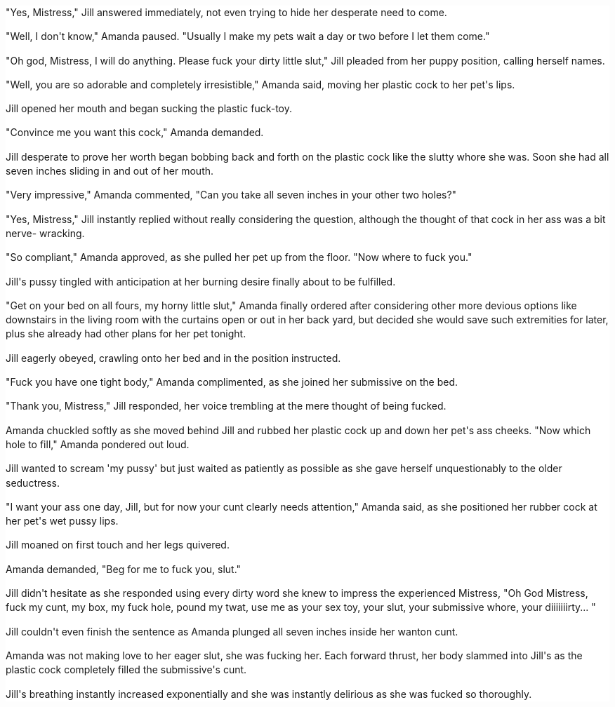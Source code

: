 "Yes, Mistress," Jill answered immediately, not even trying to hide her desperate need to come. 

"Well, I don't know," Amanda paused. "Usually I make my pets wait a day or two before I let them come." 

"Oh god, Mistress, I will do anything. Please fuck your dirty little slut," Jill pleaded from her puppy position, calling herself names. 

"Well, you are so adorable and completely irresistible," Amanda said, moving her plastic cock to her pet's lips. 

Jill opened her mouth and began sucking the plastic fuck-toy. 

"Convince me you want this cock," Amanda demanded. 

Jill desperate to prove her worth began bobbing back and forth on the plastic cock like the slutty whore she was. Soon she had all seven inches sliding in and out of her mouth. 

"Very impressive," Amanda commented, "Can you take all seven inches in your other two holes?" 

"Yes, Mistress," Jill instantly replied without really considering the question, although the thought of that cock in her ass was a bit nerve- wracking. 

"So compliant," Amanda approved, as she pulled her pet up from the floor. "Now where to fuck you." 

Jill's pussy tingled with anticipation at her burning desire finally about to be fulfilled. 

"Get on your bed on all fours, my horny little slut," Amanda finally ordered after considering other more devious options like downstairs in the living room with the curtains open or out in her back yard, but decided she would save such extremities for later, plus she already had other plans for her pet tonight. 

Jill eagerly obeyed, crawling onto her bed and in the position instructed. 

"Fuck you have one tight body," Amanda complimented, as she joined her submissive on the bed. 

"Thank you, Mistress," Jill responded, her voice trembling at the mere thought of being fucked. 

Amanda chuckled softly as she moved behind Jill and rubbed her plastic cock up and down her pet's ass cheeks. "Now which hole to fill," Amanda pondered out loud. 

Jill wanted to scream 'my pussy' but just waited as patiently as possible as she gave herself unquestionably to the older seductress. 

"I want your ass one day, Jill, but for now your cunt clearly needs attention," Amanda said, as she positioned her rubber cock at her pet's wet pussy lips. 

Jill moaned on first touch and her legs quivered. 

Amanda demanded, "Beg for me to fuck you, slut." 

Jill didn't hesitate as she responded using every dirty word she knew to impress the experienced Mistress, "Oh God Mistress, fuck my cunt, my box, my fuck hole, pound my twat, use me as your sex toy, your slut, your submissive whore, your diiiiiiirty... " 

Jill couldn't even finish the sentence as Amanda plunged all seven inches inside her wanton cunt. 

Amanda was not making love to her eager slut, she was fucking her. Each forward thrust, her body slammed into Jill's as the plastic cock completely filled the submissive's cunt. 

Jill's breathing instantly increased exponentially and she was instantly delirious as she was fucked so thoroughly. 
